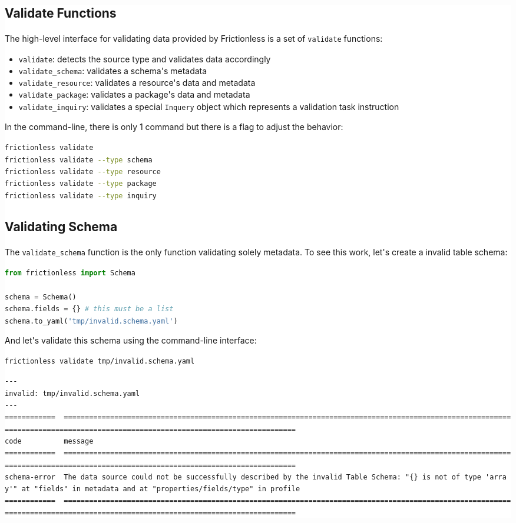 ## Validate Functions

The high-level interface for validating data provided by Frictionless is a set of `validate` functions:
- `validate`: detects the source type and validates data accordingly
- `validate_schema`: validates a schema's metadata
- `validate_resource`: validates a resource's data and metadata
- `validate_package`: validates a package's data and metadata
- `validate_inquiry`: validates a special `Inquery` object which represents a validation task instruction

In the command-line, there is only 1 command but there is a flag to adjust the behavior:

```bash title="CLI"
frictionless validate
frictionless validate --type schema
frictionless validate --type resource
frictionless validate --type package
frictionless validate --type inquiry
```

## Validating Schema

The `validate_schema` function is the only function validating solely metadata. To see this work, let's create a invalid table schema:

```python title="Python"
from frictionless import Schema

schema = Schema()
schema.fields = {} # this must be a list
schema.to_yaml('tmp/invalid.schema.yaml')
```

And let's validate this schema using the command-line interface:


```bash title="CLI"
frictionless validate tmp/invalid.schema.yaml
```
```
---
invalid: tmp/invalid.schema.yaml
---
============  ===============================================================================================================================================================================
code          message
============  ===============================================================================================================================================================================
schema-error  The data source could not be successfully described by the invalid Table Schema: "{} is not of type 'array'" at "fields" in metadata and at "properties/fields/type" in profile
============  ===============================================================================================================================================================================
```

